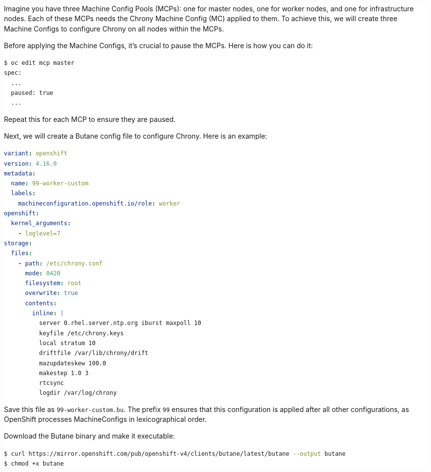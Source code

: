 Imagine you have three Machine Config Pools (MCPs): one for master nodes, one for worker nodes, and one for infrastructure nodes. Each of these MCPs needs the Chrony Machine Config (MC) applied to them. To achieve this, we will create three Machine Configs to configure Chrony on all nodes within the MCPs.

Before applying the Machine Configs, it’s crucial to pause the MCPs. Here is how you can do it:

```bash
$ oc edit mcp master
spec:
  ...
  paused: true
  ...
```

Repeat this for each MCP to ensure they are paused.

Next, we will create a Butane config file to configure Chrony. Here is an example:

```yaml
variant: openshift
version: 4.16.0
metadata:
  name: 99-worker-custom
  labels:
    machineconfiguration.openshift.io/role: worker
openshift:
  kernel_arguments:
    - loglevel=7
storage:
  files:
    - path: /etc/chrony.conf
      mode: 0420
      filesystem: root
      overwrite: true
      contents:
        inline: |
          server 0.rhel.server.ntp.org iburst maxpoll 10
          keyfile /etc/chrony.keys
          local stratum 10
          driftfile /var/lib/chrony/drift
          mazupdateskew 100.0
          makestep 1.0 3
          rtcsync
          logdir /var/log/chrony
```

Save this file as `99-worker-custom.bu`. The prefix `99` ensures that this configuration is applied after all other configurations, as OpenShift processes MachineConfigs in lexicographical order.

Download the Butane binary and make it executable:

```bash
$ curl https://mirror.openshift.com/pub/openshift-v4/clients/butane/latest/butane --output butane
$ chmod +x butane
```
